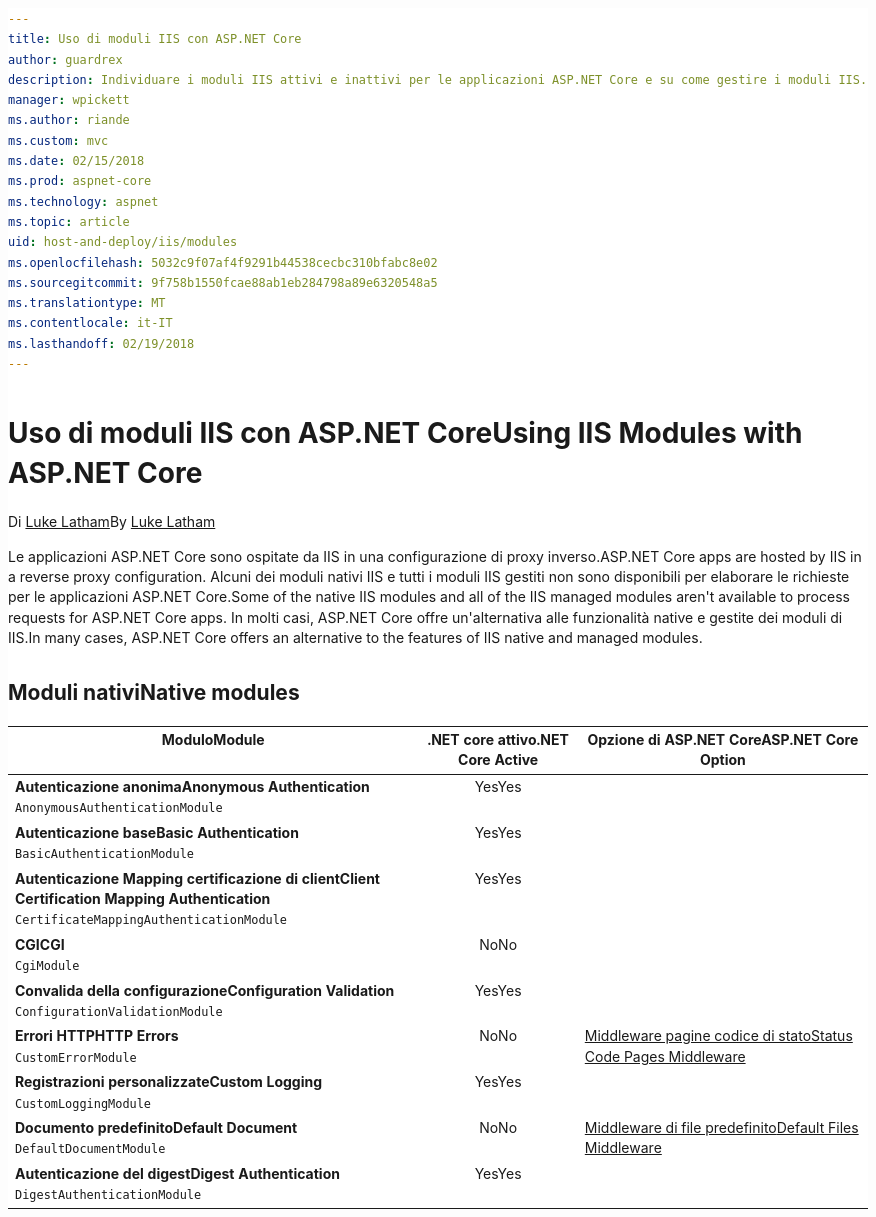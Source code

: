 ```yaml
---
title: Uso di moduli IIS con ASP.NET Core
author: guardrex
description: Individuare i moduli IIS attivi e inattivi per le applicazioni ASP.NET Core e su come gestire i moduli IIS.
manager: wpickett
ms.author: riande
ms.custom: mvc
ms.date: 02/15/2018
ms.prod: aspnet-core
ms.technology: aspnet
ms.topic: article
uid: host-and-deploy/iis/modules
ms.openlocfilehash: 5032c9f07af4f9291b44538cecbc310bfabc8e02
ms.sourcegitcommit: 9f758b1550fcae88ab1eb284798a89e6320548a5
ms.translationtype: MT
ms.contentlocale: it-IT
ms.lasthandoff: 02/19/2018
---
```

# <a name="using-iis-modules-with-aspnet-core"></a><span data-ttu-id="a2a26-103">Uso di moduli IIS con ASP.NET Core</span><span class="sxs-lookup"><span data-stu-id="a2a26-103">Using IIS Modules with ASP.NET Core</span></span>

<span data-ttu-id="a2a26-104">Di [Luke Latham](https://github.com/guardrex)</span><span class="sxs-lookup"><span data-stu-id="a2a26-104">By [Luke Latham](https://github.com/guardrex)</span></span>

<span data-ttu-id="a2a26-105">Le applicazioni ASP.NET Core sono ospitate da IIS in una configurazione di proxy inverso.</span><span class="sxs-lookup"><span data-stu-id="a2a26-105">ASP.NET Core apps are hosted by IIS in a reverse proxy configuration.</span></span> <span data-ttu-id="a2a26-106">Alcuni dei moduli nativi IIS e tutti i moduli IIS gestiti non sono disponibili per elaborare le richieste per le applicazioni ASP.NET Core.</span><span class="sxs-lookup"><span data-stu-id="a2a26-106">Some of the native IIS modules and all of the IIS managed modules aren't available to process requests for ASP.NET Core apps.</span></span> <span data-ttu-id="a2a26-107">In molti casi, ASP.NET Core offre un'alternativa alle funzionalità native e gestite dei moduli di IIS.</span><span class="sxs-lookup"><span data-stu-id="a2a26-107">In many cases, ASP.NET Core offers an alternative to the features of IIS native and managed modules.</span></span>

## <a name="native-modules"></a><span data-ttu-id="a2a26-108">Moduli nativi</span><span class="sxs-lookup"><span data-stu-id="a2a26-108">Native modules</span></span>

| <span data-ttu-id="a2a26-109">Modulo</span><span class="sxs-lookup"><span data-stu-id="a2a26-109">Module</span></span> | <span data-ttu-id="a2a26-110">.NET core attivo</span><span class="sxs-lookup"><span data-stu-id="a2a26-110">.NET Core Active</span></span> | <span data-ttu-id="a2a26-111">Opzione di ASP.NET Core</span><span class="sxs-lookup"><span data-stu-id="a2a26-111">ASP.NET Core Option</span></span> |
| ------ | :--------------: | ------------------- |
| <span data-ttu-id="a2a26-112">**Autenticazione anonima**</span><span class="sxs-lookup"><span data-stu-id="a2a26-112">**Anonymous Authentication**</span></span><br>`AnonymousAuthenticationModule` | <span data-ttu-id="a2a26-113">Yes</span><span class="sxs-lookup"><span data-stu-id="a2a26-113">Yes</span></span> | |
| <span data-ttu-id="a2a26-114">**Autenticazione base**</span><span class="sxs-lookup"><span data-stu-id="a2a26-114">**Basic Authentication**</span></span><br>`BasicAuthenticationModule` | <span data-ttu-id="a2a26-115">Yes</span><span class="sxs-lookup"><span data-stu-id="a2a26-115">Yes</span></span> | |
| <span data-ttu-id="a2a26-116">**Autenticazione Mapping certificazione di client**</span><span class="sxs-lookup"><span data-stu-id="a2a26-116">**Client Certification Mapping Authentication**</span></span><br>`CertificateMappingAuthenticationModule` | <span data-ttu-id="a2a26-117">Yes</span><span class="sxs-lookup"><span data-stu-id="a2a26-117">Yes</span></span> | |
| <span data-ttu-id="a2a26-118">**CGI**</span><span class="sxs-lookup"><span data-stu-id="a2a26-118">**CGI**</span></span><br>`CgiModule` | <span data-ttu-id="a2a26-119">No</span><span class="sxs-lookup"><span data-stu-id="a2a26-119">No</span></span> | |
| <span data-ttu-id="a2a26-120">**Convalida della configurazione**</span><span class="sxs-lookup"><span data-stu-id="a2a26-120">**Configuration Validation**</span></span><br>`ConfigurationValidationModule` | <span data-ttu-id="a2a26-121">Yes</span><span class="sxs-lookup"><span data-stu-id="a2a26-121">Yes</span></span> | |
| <span data-ttu-id="a2a26-122">**Errori HTTP**</span><span class="sxs-lookup"><span data-stu-id="a2a26-122">**HTTP Errors**</span></span><br>`CustomErrorModule` | <span data-ttu-id="a2a26-123">No</span><span class="sxs-lookup"><span data-stu-id="a2a26-123">No</span></span> | [<span data-ttu-id="a2a26-124">Middleware pagine codice di stato</span><span class="sxs-lookup"><span data-stu-id="a2a26-124">Status Code Pages Middleware</span></span>](xref:fundamentals/error-handling#configuring-status-code-pages) |
| <span data-ttu-id="a2a26-125">**Registrazioni personalizzate**</span><span class="sxs-lookup"><span data-stu-id="a2a26-125">**Custom Logging**</span></span><br>`CustomLoggingModule` | <span data-ttu-id="a2a26-126">Yes</span><span class="sxs-lookup"><span data-stu-id="a2a26-126">Yes</span></span> | |
| <span data-ttu-id="a2a26-127">**Documento predefinito**</span><span class="sxs-lookup"><span data-stu-id="a2a26-127">**Default Document**</span></span><br>`DefaultDocumentModule` | <span data-ttu-id="a2a26-128">No</span><span class="sxs-lookup"><span data-stu-id="a2a26-128">No</span></span> | [<span data-ttu-id="a2a26-129">Middleware di file predefinito</span><span class="sxs-lookup"><span data-stu-id="a2a26-129">Default Files Middleware</span></span>](xref:fundamentals/static-files#serve-a-default-document) |
| <span data-ttu-id="a2a26-130">**Autenticazione del digest**</span><span class="sxs-lookup"><span data-stu-id="a2a26-130">**Digest Authentication**</span></span><br>`DigestAuthenticationModule` | <span data-ttu-id="a2a26-131">Yes</span><span class="sxs-lookup"><span data-stu-id="a2a26-131">Yes</span></span> | |